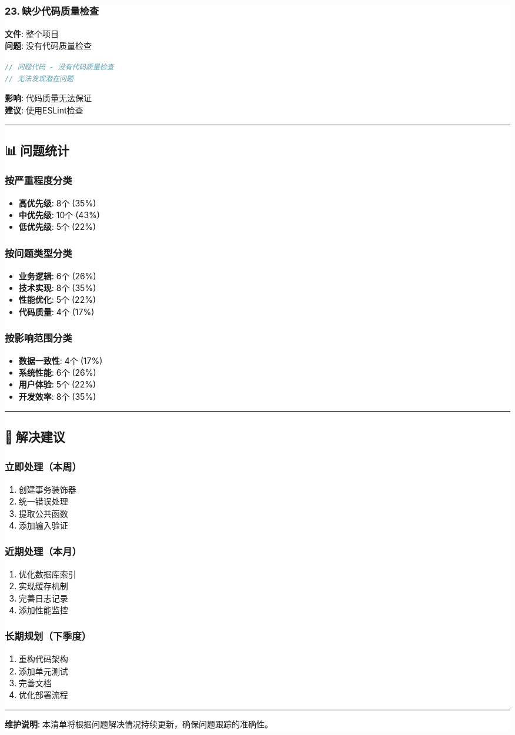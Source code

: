 ### 23. 缺少代码质量检查
**文件**: 整个项目  
**问题**: 没有代码质量检查
```javascript
// 问题代码 - 没有代码质量检查
// 无法发现潜在问题
```
**影响**: 代码质量无法保证  
**建议**: 使用ESLint检查

---

## 📊 问题统计

### 按严重程度分类
- **高优先级**: 8个 (35%)
- **中优先级**: 10个 (43%)
- **低优先级**: 5个 (22%)

### 按问题类型分类
- **业务逻辑**: 6个 (26%)
- **技术实现**: 8个 (35%)
- **性能优化**: 5个 (22%)
- **代码质量**: 4个 (17%)

### 按影响范围分类
- **数据一致性**: 4个 (17%)
- **系统性能**: 6个 (26%)
- **用户体验**: 5个 (22%)
- **开发效率**: 8个 (35%)

---

## 🚀 解决建议

### 立即处理（本周）
1. 创建事务装饰器
2. 统一错误处理
3. 提取公共函数
4. 添加输入验证

### 近期处理（本月）
1. 优化数据库索引
2. 实现缓存机制
3. 完善日志记录
4. 添加性能监控

### 长期规划（下季度）
1. 重构代码架构
2. 添加单元测试
3. 完善文档
4. 优化部署流程

---

**维护说明**: 本清单将根据问题解决情况持续更新，确保问题跟踪的准确性。
